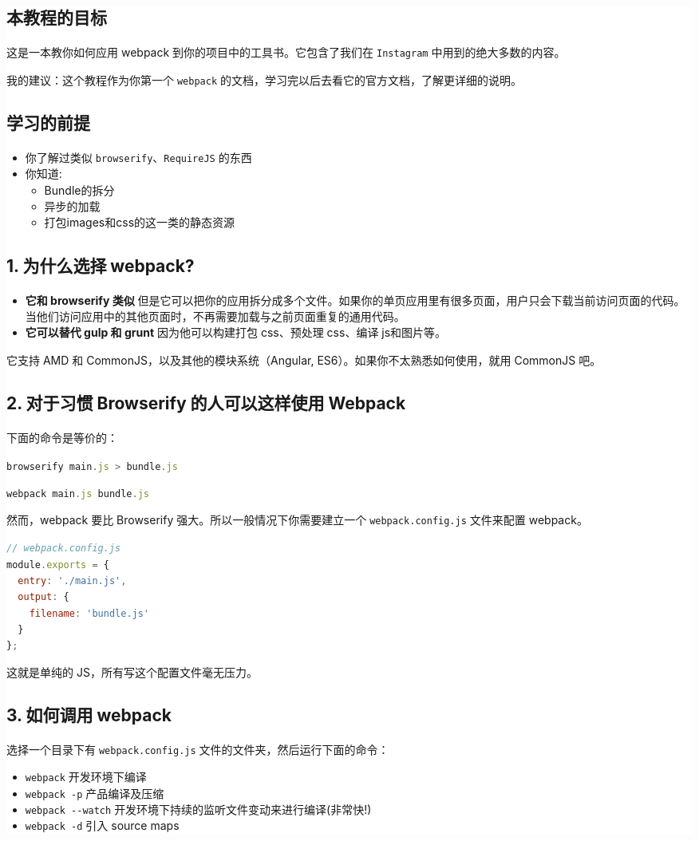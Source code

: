 ## 本教程的目标

这是一本教你如何应用 webpack 到你的项目中的工具书。它包含了我们在 `Instagram` 中用到的绝大多数的内容。

我的建议：这个教程作为你第一个 `webpack` 的文档，学习完以后去看它的官方文档，了解更详细的说明。

## 学习的前提

  * 你了解过类似 `browserify`、`RequireJS` 的东西
  * 你知道:
  	* Bundle的拆分
  	* 异步的加载
  	* 打包images和css的这一类的静态资源

## 1. 为什么选择 webpack?


  * **它和 browserify 类似** 但是它可以把你的应用拆分成多个文件。如果你的单页应用里有很多页面，用户只会下载当前访问页面的代码。当他们访问应用中的其他页面时，不再需要加载与之前页面重复的通用代码。
  * **它可以替代 gulp 和 grunt** 因为他可以构建打包 css、预处理 css、编译 js和图片等。

它支持 AMD 和 CommonJS，以及其他的模块系统（Angular, ES6）。如果你不太熟悉如何使用，就用 CommonJS 吧。

## 2. 对于习惯 Browserify 的人可以这样使用 Webpack

下面的命令是等价的：

```js
browserify main.js > bundle.js
```

```js
webpack main.js bundle.js
```

然而，webpack 要比 Browserify 强大。所以一般情况下你需要建立一个 `webpack.config.js` 文件来配置 webpack。

```js
// webpack.config.js
module.exports = {
  entry: './main.js',
  output: {
    filename: 'bundle.js'
  }
};
```

这就是单纯的 JS，所有写这个配置文件毫无压力。

## 3. 如何调用 webpack

选择一个目录下有 `webpack.config.js` 文件的文件夹，然后运行下面的命令：

  * `webpack` 开发环境下编译
  * `webpack -p` 产品编译及压缩
  * `webpack --watch` 开发环境下持续的监听文件变动来进行编译(非常快!)
  * `webpack -d` 引入 source maps
